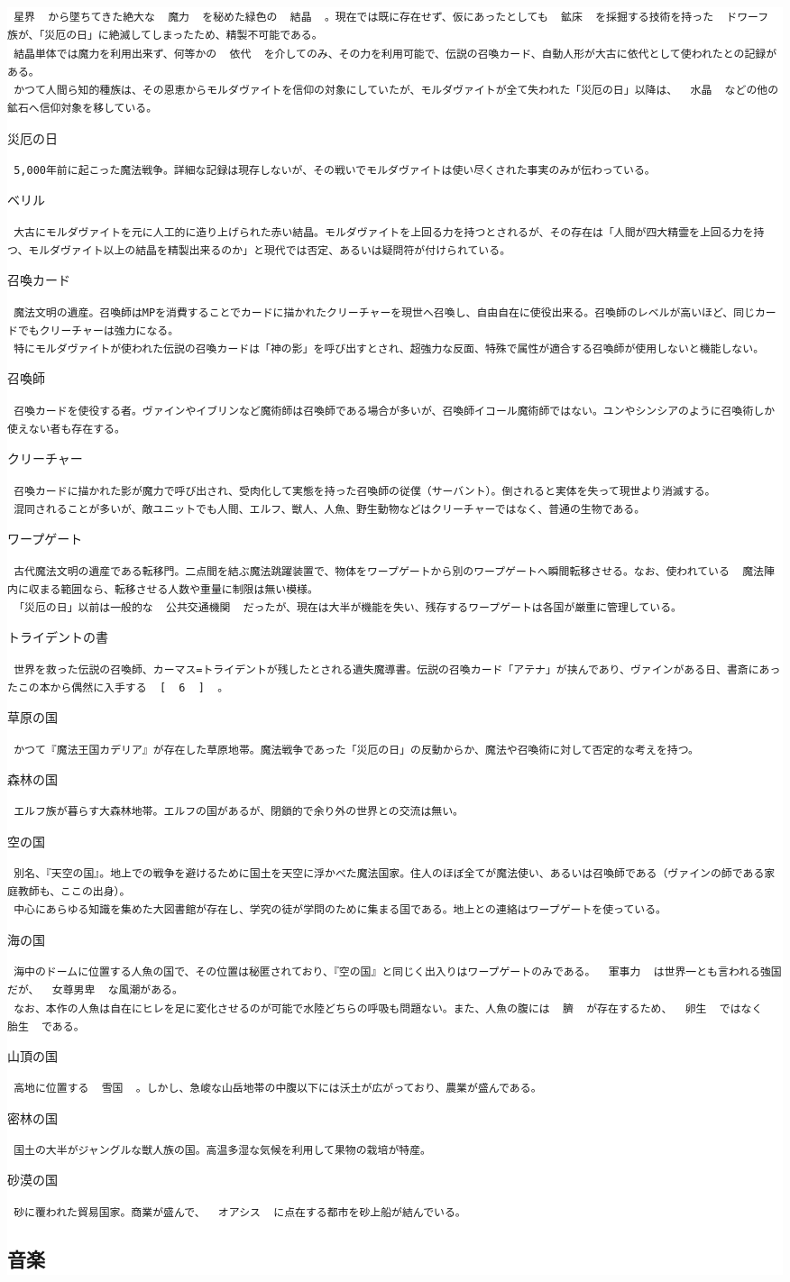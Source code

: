      星界  から墜ちてきた絶大な  魔力  を秘めた緑色の  結晶  。現在では既に存在せず、仮にあったとしても  鉱床  を採掘する技術を持った  ドワーフ  族が、「災厄の日」に絶滅してしまったため、精製不可能である。 
     結晶単体では魔力を利用出来ず、何等かの  依代  を介してのみ、その力を利用可能で、伝説の召喚カード、自動人形が大古に依代として使われたとの記録がある。 
     かつて人間ら知的種族は、その恩恵からモルダヴァイトを信仰の対象にしていたが、モルダヴァイトが全て失われた「災厄の日」以降は、  水晶  などの他の鉱石へ信仰対象を移している。 
災厄の日

     5,000年前に起こった魔法戦争。詳細な記録は現存しないが、その戦いでモルダヴァイトは使い尽くされた事実のみが伝わっている。 
ベリル

     大古にモルダヴァイトを元に人工的に造り上げられた赤い結晶。モルダヴァイトを上回る力を持つとされるが、その存在は「人間が四大精霊を上回る力を持つ、モルダヴァイト以上の結晶を精製出来るのか」と現代では否定、あるいは疑問符が付けられている。 
召喚カード

     魔法文明の遺産。召喚師はMPを消費することでカードに描かれたクリーチャーを現世へ召喚し、自由自在に使役出来る。召喚師のレベルが高いほど、同じカードでもクリーチャーは強力になる。 
     特にモルダヴァイトが使われた伝説の召喚カードは「神の影」を呼び出すとされ、超強力な反面、特殊で属性が適合する召喚師が使用しないと機能しない。 
召喚師

     召喚カードを使役する者。ヴァインやイブリンなど魔術師は召喚師である場合が多いが、召喚師イコール魔術師ではない。ユンやシンシアのように召喚術しか使えない者も存在する。 
クリーチャー

     召喚カードに描かれた影が魔力で呼び出され、受肉化して実態を持った召喚師の従僕（サーバント）。倒されると実体を失って現世より消滅する。 
     混同されることが多いが、敵ユニットでも人間、エルフ、獣人、人魚、野生動物などはクリーチャーではなく、普通の生物である。 
ワープゲート

     古代魔法文明の遺産である転移門。二点間を結ぶ魔法跳躍装置で、物体をワープゲートから別のワープゲートへ瞬間転移させる。なお、使われている  魔法陣  内に収まる範囲なら、転移させる人数や重量に制限は無い模様。 
     「災厄の日」以前は一般的な  公共交通機関  だったが、現在は大半が機能を失い、残存するワープゲートは各国が厳重に管理している。 
トライデントの書

     世界を救った伝説の召喚師、カーマス=トライデントが残したとされる遺失魔導書。伝説の召喚カード「アテナ」が挟んであり、ヴァインがある日、書斎にあったこの本から偶然に入手する  [  6  ]  。 
草原の国

     かつて『魔法王国カデリア』が存在した草原地帯。魔法戦争であった「災厄の日」の反動からか、魔法や召喚術に対して否定的な考えを持つ。 
森林の国

     エルフ族が暮らす大森林地帯。エルフの国があるが、閉鎖的で余り外の世界との交流は無い。 
空の国

     別名、『天空の国』。地上での戦争を避けるために国土を天空に浮かべた魔法国家。住人のほぼ全てが魔法使い、あるいは召喚師である（ヴァインの師である家庭教師も、ここの出身）。 
     中心にあらゆる知識を集めた大図書館が存在し、学究の徒が学問のために集まる国である。地上との連絡はワープゲートを使っている。 
海の国

     海中のドームに位置する人魚の国で、その位置は秘匿されており、『空の国』と同じく出入りはワープゲートのみである。  軍事力  は世界一とも言われる強国だが、  女尊男卑  な風潮がある。 
     なお、本作の人魚は自在にヒレを足に変化させるのが可能で水陸どちらの呼吸も問題ない。また、人魚の腹には  臍  が存在するため、  卵生  ではなく  胎生  である。 
山頂の国

     高地に位置する  雪国  。しかし、急峻な山岳地帯の中腹以下には沃土が広がっており、農業が盛んである。 
密林の国

     国土の大半がジャングルな獣人族の国。高温多湿な気候を利用して果物の栽培が特産。 
砂漠の国

     砂に覆われた貿易国家。商業が盛んで、  オアシス  に点在する都市を砂上船が結んでいる。 

##  音楽


